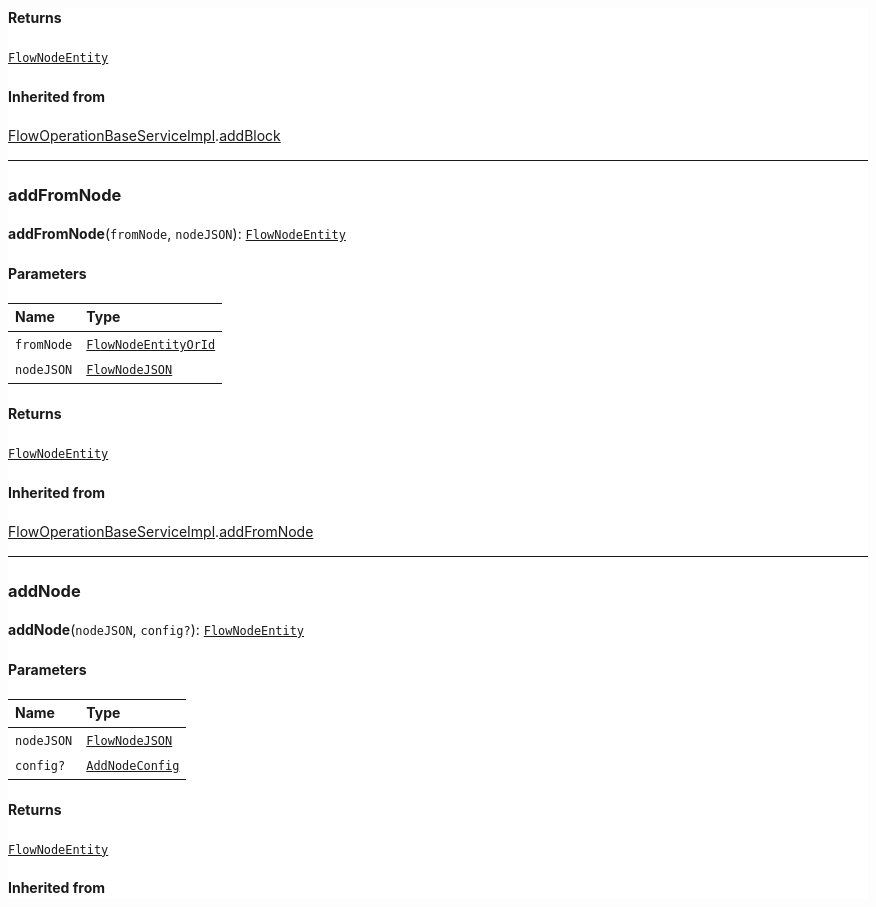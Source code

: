 #### Returns

[`FlowNodeEntity`](/en/auto-docs/fixed-layout-editor/classes/FlowNodeEntity-1.md)

#### Inherited from

[FlowOperationBaseServiceImpl](/en/auto-docs/fixed-layout-editor/classes/FlowOperationBaseServiceImpl.md).[addBlock](/en/auto-docs/fixed-layout-editor/classes/FlowOperationBaseServiceImpl.md#addblock)

***

### addFromNode

**addFromNode**(`fromNode`, `nodeJSON`): [`FlowNodeEntity`](/en/auto-docs/fixed-layout-editor/classes/FlowNodeEntity-1.md)

#### Parameters

| Name | Type |
| :------ | :------ |
| `fromNode` | [`FlowNodeEntityOrId`](/en/auto-docs/fixed-layout-editor/types/FlowNodeEntityOrId.md) |
| `nodeJSON` | [`FlowNodeJSON`](/en/auto-docs/fixed-layout-editor/interfaces/FlowNodeJSON.md) |

#### Returns

[`FlowNodeEntity`](/en/auto-docs/fixed-layout-editor/classes/FlowNodeEntity-1.md)

#### Inherited from

[FlowOperationBaseServiceImpl](/en/auto-docs/fixed-layout-editor/classes/FlowOperationBaseServiceImpl.md).[addFromNode](/en/auto-docs/fixed-layout-editor/classes/FlowOperationBaseServiceImpl.md#addfromnode)

***

### addNode

**addNode**(`nodeJSON`, `config?`): [`FlowNodeEntity`](/en/auto-docs/fixed-layout-editor/classes/FlowNodeEntity-1.md)

#### Parameters

| Name | Type |
| :------ | :------ |
| `nodeJSON` | [`FlowNodeJSON`](/en/auto-docs/fixed-layout-editor/interfaces/FlowNodeJSON.md) |
| `config?` | [`AddNodeConfig`](/en/auto-docs/fixed-layout-editor/types/AddNodeConfig.md) |

#### Returns

[`FlowNodeEntity`](/en/auto-docs/fixed-layout-editor/classes/FlowNodeEntity-1.md)

#### Inherited from
